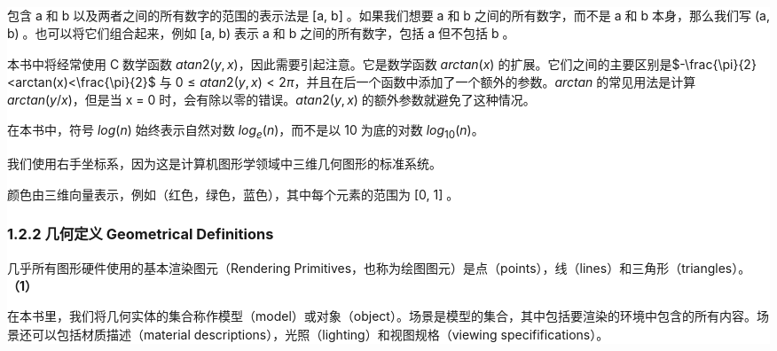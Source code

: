 包含 a 和 b 以及两者之间的所有数字的范围的表示法是 [a, b] 。如果我们想要 a 和 b 之间的所有数字，而不是 a 和 b 本身，那么我们写 (a, b) 。也可以将它们组合起来，例如 [a, b) 表示 a 和 b 之间的所有数字，包括 a 但不包括 b 。

本书中将经常使用 C 数学函数 $atan2(y,x)$，因此需要引起注意。它是数学函数 $arctan(x)$ 的扩展。它们之间的主要区别是$-\frac{\pi}{2} <arctan(x)<\frac{\pi}{2}$ 与 $0 \leq atan2(y,x)< 2\pi$，并且在后一个函数中添加了一个额外的参数。$arctan$ 的常见用法是计算 $arctan(y/x)$，但是当 x = 0 时，会有除以零的错误。$atan2(y,x)$ 的额外参数就避免了这种情况。

在本书中，符号 $log(n)$ 始终表示自然对数 $log_{e}(n)$，而不是以 10 为底的对数 $log_{10}(n)$。

我们使用右手坐标系，因为这是计算机图形学领域中三维几何图形的标准系统。

颜色由三维向量表示，例如（红色，绿色，蓝色），其中每个元素的范围为 [0, 1] 。

### **1.2.2 几何定义 Geometrical Definitions**

几乎所有图形硬件使用的基本渲染图元（Rendering Primitives，也称为绘图图元）是点（points），线（lines）和三角形（triangles）。**（1）**

在本书里，我们将几何实体的集合称作模型（model）或对象（object）。场景是模型的集合，其中包括要渲染的环境中包含的所有内容。场景还可以包括材质描述（material descriptions），光照（lighting）和视图规格（viewing specififications）。

